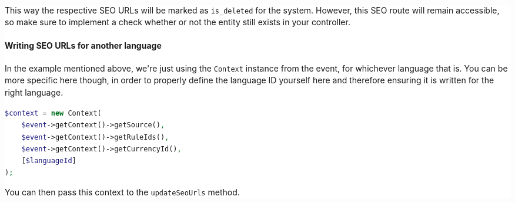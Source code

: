 This way the respective SEO URLs will be marked as `is_deleted` for the system.
However, this SEO route will remain accessible, so make sure to implement a check whether or not the entity still exists in your controller.

#### Writing SEO URLs for another language

In the example mentioned above, we're just using the `Context` instance from the event, for whichever language that is.
You can be more specific here though, in order to properly define the language ID yourself here and therefore ensuring it is written
for the right language.

```php
$context = new Context(
    $event->getContext()->getSource(),
    $event->getContext()->getRuleIds(),
    $event->getContext()->getCurrencyId(),
    [$languageId]
);
```

You can then pass this context to the `updateSeoUrls` method.